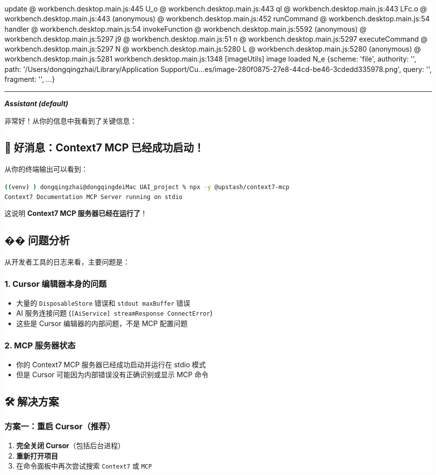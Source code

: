 update @ workbench.desktop.main.js:445
U_o @ workbench.desktop.main.js:443
ql @ workbench.desktop.main.js:443
LFc.o @ workbench.desktop.main.js:443
(anonymous) @ workbench.desktop.main.js:452
runCommand @ workbench.desktop.main.js:54
handler @ workbench.desktop.main.js:54
invokeFunction @ workbench.desktop.main.js:5592
(anonymous) @ workbench.desktop.main.js:5297
j9 @ workbench.desktop.main.js:51
n @ workbench.desktop.main.js:5297
executeCommand @ workbench.desktop.main.js:5297
N @ workbench.desktop.main.js:5280
L @ workbench.desktop.main.js:5280
(anonymous) @ workbench.desktop.main.js:5281
workbench.desktop.main.js:1348 [imageUtils] image loaded N_e {scheme: 'file', authority: '', path: '/Users/dongqingzhai/Library/Application Support/Cu…es/image-280f0875-27e8-44cd-be46-3cdedd335978.png', query: '', fragment: '', …}

---

_**Assistant (default)**_

非常好！从你的信息中我看到了关键信息：

## 🎉 好消息：Context7 MCP 已经成功启动！

从你的终端输出可以看到：
```bash
((venv) ) dongqingzhai@dongqingdeiMac UAI_project % npx -y @upstash/context7-mcp
Context7 Documentation MCP Server running on stdio
```

这说明 **Context7 MCP 服务器已经在运行了**！

## �� 问题分析

从开发者工具的日志来看，主要问题是：

### 1. **Cursor 编辑器本身的问题**
- 大量的 `DisposableStore` 错误和 `stdout maxBuffer` 错误
- AI 服务连接问题 (`[AiService] streamResponse ConnectError`)
- 这些是 Cursor 编辑器的内部问题，不是 MCP 配置问题

### 2. **MCP 服务器状态**
- 你的 Context7 MCP 服务器已经成功启动并运行在 stdio 模式
- 但是 Cursor 可能因为内部错误没有正确识别或显示 MCP 命令

## 🛠️ 解决方案

### 方案一：重启 Cursor（推荐）
1. **完全关闭 Cursor**（包括后台进程）
2. **重新打开项目**
3. 在命令面板中再次尝试搜索 `Context7` 或 `MCP`
